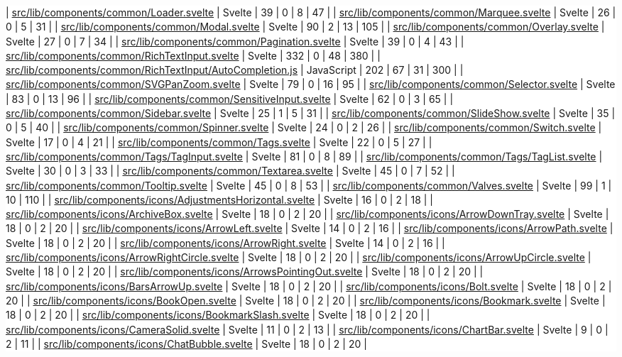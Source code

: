 | [src/lib/components/common/Loader.svelte](/src/lib/components/common/Loader.svelte) | Svelte | 39 | 0 | 8 | 47 |
| [src/lib/components/common/Marquee.svelte](/src/lib/components/common/Marquee.svelte) | Svelte | 26 | 0 | 5 | 31 |
| [src/lib/components/common/Modal.svelte](/src/lib/components/common/Modal.svelte) | Svelte | 90 | 2 | 13 | 105 |
| [src/lib/components/common/Overlay.svelte](/src/lib/components/common/Overlay.svelte) | Svelte | 27 | 0 | 7 | 34 |
| [src/lib/components/common/Pagination.svelte](/src/lib/components/common/Pagination.svelte) | Svelte | 39 | 0 | 4 | 43 |
| [src/lib/components/common/RichTextInput.svelte](/src/lib/components/common/RichTextInput.svelte) | Svelte | 332 | 0 | 48 | 380 |
| [src/lib/components/common/RichTextInput/AutoCompletion.js](/src/lib/components/common/RichTextInput/AutoCompletion.js) | JavaScript | 202 | 67 | 31 | 300 |
| [src/lib/components/common/SVGPanZoom.svelte](/src/lib/components/common/SVGPanZoom.svelte) | Svelte | 79 | 0 | 16 | 95 |
| [src/lib/components/common/Selector.svelte](/src/lib/components/common/Selector.svelte) | Svelte | 83 | 0 | 13 | 96 |
| [src/lib/components/common/SensitiveInput.svelte](/src/lib/components/common/SensitiveInput.svelte) | Svelte | 62 | 0 | 3 | 65 |
| [src/lib/components/common/Sidebar.svelte](/src/lib/components/common/Sidebar.svelte) | Svelte | 25 | 1 | 5 | 31 |
| [src/lib/components/common/SlideShow.svelte](/src/lib/components/common/SlideShow.svelte) | Svelte | 35 | 0 | 5 | 40 |
| [src/lib/components/common/Spinner.svelte](/src/lib/components/common/Spinner.svelte) | Svelte | 24 | 0 | 2 | 26 |
| [src/lib/components/common/Switch.svelte](/src/lib/components/common/Switch.svelte) | Svelte | 17 | 0 | 4 | 21 |
| [src/lib/components/common/Tags.svelte](/src/lib/components/common/Tags.svelte) | Svelte | 22 | 0 | 5 | 27 |
| [src/lib/components/common/Tags/TagInput.svelte](/src/lib/components/common/Tags/TagInput.svelte) | Svelte | 81 | 0 | 8 | 89 |
| [src/lib/components/common/Tags/TagList.svelte](/src/lib/components/common/Tags/TagList.svelte) | Svelte | 30 | 0 | 3 | 33 |
| [src/lib/components/common/Textarea.svelte](/src/lib/components/common/Textarea.svelte) | Svelte | 45 | 0 | 7 | 52 |
| [src/lib/components/common/Tooltip.svelte](/src/lib/components/common/Tooltip.svelte) | Svelte | 45 | 0 | 8 | 53 |
| [src/lib/components/common/Valves.svelte](/src/lib/components/common/Valves.svelte) | Svelte | 99 | 1 | 10 | 110 |
| [src/lib/components/icons/AdjustmentsHorizontal.svelte](/src/lib/components/icons/AdjustmentsHorizontal.svelte) | Svelte | 16 | 0 | 2 | 18 |
| [src/lib/components/icons/ArchiveBox.svelte](/src/lib/components/icons/ArchiveBox.svelte) | Svelte | 18 | 0 | 2 | 20 |
| [src/lib/components/icons/ArrowDownTray.svelte](/src/lib/components/icons/ArrowDownTray.svelte) | Svelte | 18 | 0 | 2 | 20 |
| [src/lib/components/icons/ArrowLeft.svelte](/src/lib/components/icons/ArrowLeft.svelte) | Svelte | 14 | 0 | 2 | 16 |
| [src/lib/components/icons/ArrowPath.svelte](/src/lib/components/icons/ArrowPath.svelte) | Svelte | 18 | 0 | 2 | 20 |
| [src/lib/components/icons/ArrowRight.svelte](/src/lib/components/icons/ArrowRight.svelte) | Svelte | 14 | 0 | 2 | 16 |
| [src/lib/components/icons/ArrowRightCircle.svelte](/src/lib/components/icons/ArrowRightCircle.svelte) | Svelte | 18 | 0 | 2 | 20 |
| [src/lib/components/icons/ArrowUpCircle.svelte](/src/lib/components/icons/ArrowUpCircle.svelte) | Svelte | 18 | 0 | 2 | 20 |
| [src/lib/components/icons/ArrowsPointingOut.svelte](/src/lib/components/icons/ArrowsPointingOut.svelte) | Svelte | 18 | 0 | 2 | 20 |
| [src/lib/components/icons/BarsArrowUp.svelte](/src/lib/components/icons/BarsArrowUp.svelte) | Svelte | 18 | 0 | 2 | 20 |
| [src/lib/components/icons/Bolt.svelte](/src/lib/components/icons/Bolt.svelte) | Svelte | 18 | 0 | 2 | 20 |
| [src/lib/components/icons/BookOpen.svelte](/src/lib/components/icons/BookOpen.svelte) | Svelte | 18 | 0 | 2 | 20 |
| [src/lib/components/icons/Bookmark.svelte](/src/lib/components/icons/Bookmark.svelte) | Svelte | 18 | 0 | 2 | 20 |
| [src/lib/components/icons/BookmarkSlash.svelte](/src/lib/components/icons/BookmarkSlash.svelte) | Svelte | 18 | 0 | 2 | 20 |
| [src/lib/components/icons/CameraSolid.svelte](/src/lib/components/icons/CameraSolid.svelte) | Svelte | 11 | 0 | 2 | 13 |
| [src/lib/components/icons/ChartBar.svelte](/src/lib/components/icons/ChartBar.svelte) | Svelte | 9 | 0 | 2 | 11 |
| [src/lib/components/icons/ChatBubble.svelte](/src/lib/components/icons/ChatBubble.svelte) | Svelte | 18 | 0 | 2 | 20 |